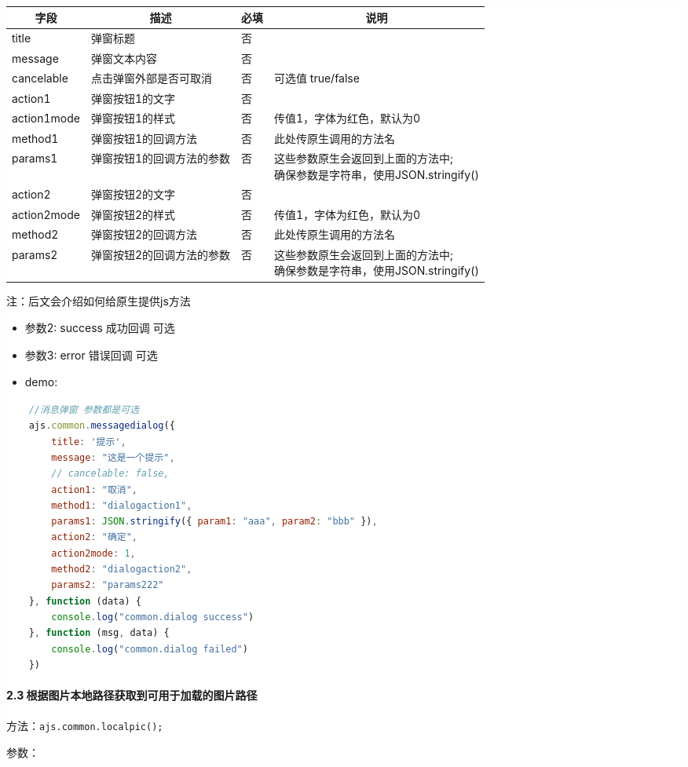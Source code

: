   | 字段        | 描述                      | 必填 | 说明                                                                        |
  | ----------- | ------------------------- | ---- | --------------------------------------------------------------------------- |
  | title       | 弹窗标题                  | 否   |                                                                             |
  | message     | 弹窗文本内容              | 否   |                                                                             |
  | cancelable  | 点击弹窗外部是否可取消    | 否   | 可选值 true/false                                                           |
  | action1     | 弹窗按钮1的文字           | 否   |                                                                             |
  | action1mode | 弹窗按钮1的样式           | 否   | 传值1，字体为红色，默认为0                                                  |
  | method1     | 弹窗按钮1的回调方法       | 否   | 此处传原生调用的方法名                                                      |
  | params1     | 弹窗按钮1的回调方法的参数 | 否   | 这些参数原生会返回到上面的方法中;<br>确保参数是字符串，使用JSON.stringify() |
  | action2     | 弹窗按钮2的文字           | 否   |                                                                             |
  | action2mode | 弹窗按钮2的样式           | 否   | 传值1，字体为红色，默认为0                                                  |
  | method2     | 弹窗按钮2的回调方法       | 否   | 此处传原生调用的方法名                                                      |
  | params2     | 弹窗按钮2的回调方法的参数 | 否   | 这些参数原生会返回到上面的方法中;<br>确保参数是字符串，使用JSON.stringify() |

注：后文会介绍如何给原生提供js方法

- 参数2: success  成功回调  可选
- 参数3: error  错误回调  可选
  
- demo:
```js
    //消息弹窗 参数都是可选
    ajs.common.messagedialog({
        title: '提示',
        message: "这是一个提示",
        // cancelable: false,
        action1: "取消",
        method1: "dialogaction1",
        params1: JSON.stringify({ param1: "aaa", param2: "bbb" }),
        action2: "确定",
        action2mode: 1,
        method2: "dialogaction2",
        params2: "params222"
    }, function (data) {
        console.log("common.dialog success")
    }, function (msg, data) {
        console.log("common.dialog failed")
    })
```


#### 2.3 根据图片本地路径获取到可用于加载的图片路径

方法：`ajs.common.localpic();`

参数：

